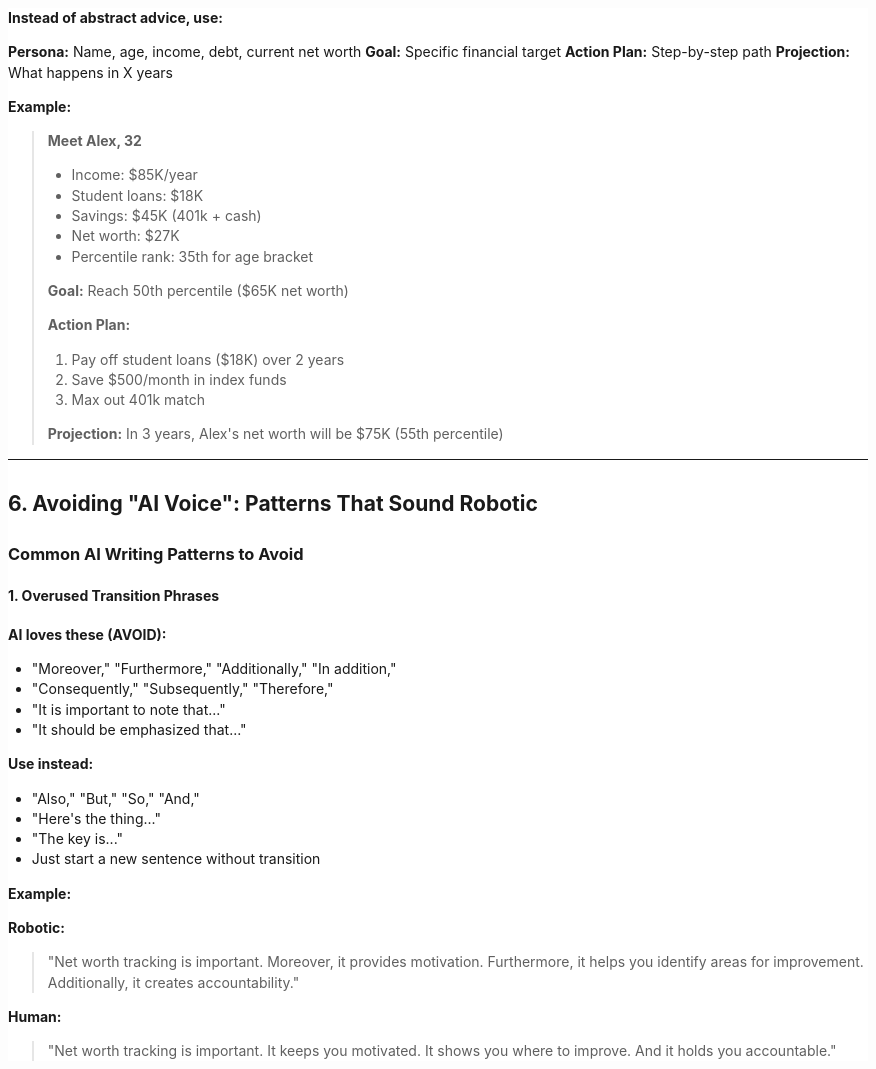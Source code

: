**Instead of abstract advice, use:**

**Persona:** Name, age, income, debt, current net worth
**Goal:** Specific financial target
**Action Plan:** Step-by-step path
**Projection:** What happens in X years

**Example:**
> **Meet Alex, 32**
> - Income: $85K/year
> - Student loans: $18K
> - Savings: $45K (401k + cash)
> - Net worth: $27K
> - Percentile rank: 35th for age bracket
>
> **Goal:** Reach 50th percentile ($65K net worth)
>
> **Action Plan:**
> 1. Pay off student loans ($18K) over 2 years
> 2. Save $500/month in index funds
> 3. Max out 401k match
>
> **Projection:** In 3 years, Alex's net worth will be $75K (55th percentile)

---

## 6. Avoiding "AI Voice": Patterns That Sound Robotic

### Common AI Writing Patterns to Avoid

#### 1. Overused Transition Phrases

**AI loves these (AVOID):**
- "Moreover," "Furthermore," "Additionally," "In addition,"
- "Consequently," "Subsequently," "Therefore,"
- "It is important to note that..."
- "It should be emphasized that..."

**Use instead:**
- "Also," "But," "So," "And,"
- "Here's the thing..."
- "The key is..."
- Just start a new sentence without transition

**Example:**

**Robotic:**
> "Net worth tracking is important. Moreover, it provides motivation. Furthermore, it helps you identify areas for improvement. Additionally, it creates accountability."

**Human:**
> "Net worth tracking is important. It keeps you motivated. It shows you where to improve. And it holds you accountable."
